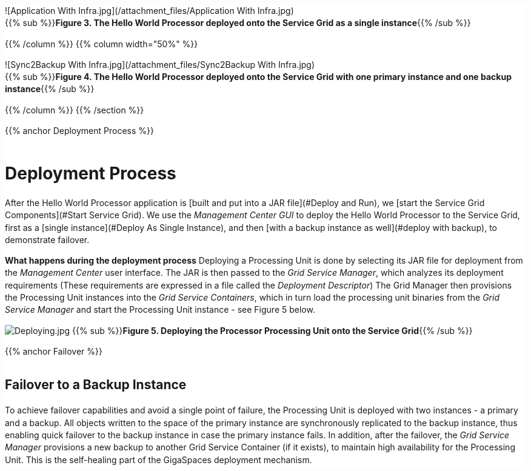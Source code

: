 ![Application With Infra.jpg](/attachment_files/Application With Infra.jpg)<br>
{{% sub %}}**Figure 3. The Hello World Processor deployed onto the Service Grid as a single instance**{{% /sub %}}


{{% /column %}}
{{% column width="50%" %}}


![Sync2Backup With Infra.jpg](/attachment_files/Sync2Backup With Infra.jpg)<br>
{{% sub %}}**Figure 4. The Hello World Processor deployed onto the Service Grid with one primary instance and one backup instance**{{% /sub %}}


{{% /column %}}
{{% /section %}}


{{% anchor Deployment Process %}}

# Deployment Process

After the Hello World Processor application is [built and put into a JAR file](#Deploy and Run), we [start the Service Grid Components](#Start Service Grid). We use the _Management Center GUI_ to deploy the Hello World Processor to the Service Grid, first as a [single instance](#Deploy As Single Instance), and then [with a backup instance as well](#deploy with backup), to demonstrate failover.

**What happens during the deployment process**
Deploying a Processing Unit is done by selecting its JAR file for deployment from the _Management Center_ user interface. The JAR is then passed to the _Grid Service Manager_, which analyzes its deployment requirements (These requirements are expressed in a file called the _Deployment Descriptor_) The Grid Manager then provisions the Processing Unit instances into the _Grid Service Containers_, which in turn load the processing unit binaries from the _Grid Service Manager_ and start the Processing Unit instance - see Figure 5 below.



![Deploying.jpg](/attachment_files/Deploying.jpg)
{{% sub %}}**Figure 5. Deploying the Processor Processing Unit onto the Service Grid**{{% /sub %}}




{{% anchor Failover %}}

## Failover to a Backup Instance

To achieve failover capabilities and avoid a single point of failure, the Processing Unit is deployed with two instances - a primary and a backup. All objects written to the space of the primary instance are synchronously replicated to the backup instance, thus enabling quick failover to the backup instance in case the primary instance fails.
In addition, after the failover, the _Grid Service Manager_ provisions a new backup to another Grid Service Container (if it exists), to maintain high availability for the Processing Unit. This is the self-healing part of the GigaSpaces deployment mechanism.

